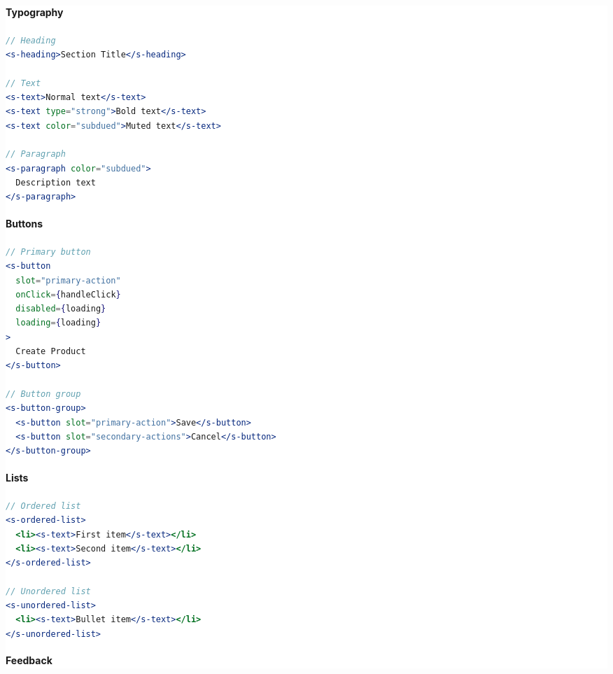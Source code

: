 #### Typography

```jsx
// Heading
<s-heading>Section Title</s-heading>

// Text
<s-text>Normal text</s-text>
<s-text type="strong">Bold text</s-text>
<s-text color="subdued">Muted text</s-text>

// Paragraph
<s-paragraph color="subdued">
  Description text
</s-paragraph>
```

#### Buttons

```jsx
// Primary button
<s-button 
  slot="primary-action"
  onClick={handleClick}
  disabled={loading}
  loading={loading}
>
  Create Product
</s-button>

// Button group
<s-button-group>
  <s-button slot="primary-action">Save</s-button>
  <s-button slot="secondary-actions">Cancel</s-button>
</s-button-group>
```

#### Lists

```jsx
// Ordered list
<s-ordered-list>
  <li><s-text>First item</s-text></li>
  <li><s-text>Second item</s-text></li>
</s-ordered-list>

// Unordered list
<s-unordered-list>
  <li><s-text>Bullet item</s-text></li>
</s-unordered-list>
```

#### Feedback
